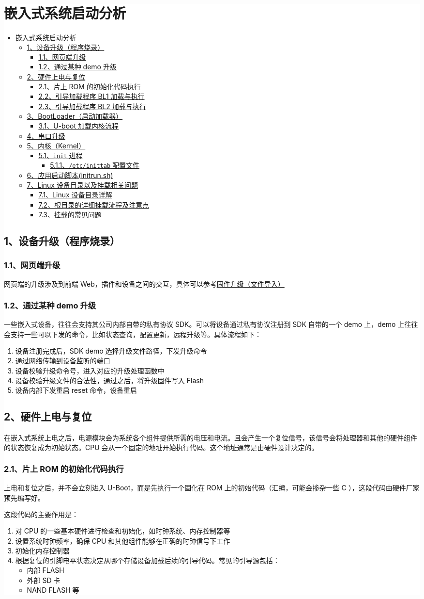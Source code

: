 # 嵌入式系统启动分析

- [嵌入式系统启动分析](#嵌入式系统启动分析)
  - [1、设备升级（程序烧录）](#1设备升级程序烧录)
    - [1.1、网页端升级](#11网页端升级)
    - [1.2、通过某种 demo 升级](#12通过某种-demo-升级)
  - [2、硬件上电与复位](#2硬件上电与复位)
    - [2.1、片上 ROM 的初始化代码执行](#21片上-rom-的初始化代码执行)
    - [2.2、引导加载程序 BL1 加载与执行](#22引导加载程序-bl1-加载与执行)
    - [2.3、引导加载程序 BL2 加载与执行](#23引导加载程序-bl2-加载与执行)
  - [3、BootLoader（启动加载器）](#3bootloader启动加载器)
    - [3.1、U-boot 加载内核流程](#31u-boot-加载内核流程)
  - [4、串口升级](#4串口升级)
  - [5、内核（Kernel）](#5内核kernel)
    - [5.1、`init` 进程](#51init-进程)
      - [5.1.1、`/etc/inittab` 配置文件](#511etcinittab-配置文件)
  - [6、应用启动脚本(initrun.sh)](#6应用启动脚本initrunsh)
  - [7、Linux 设备目录以及挂载相关问题](#7linux-设备目录以及挂载相关问题)
    - [7.1、Linux 设备目录详解](#71linux-设备目录详解)
    - [7.2、根目录的详细挂载流程及注意点](#72根目录的详细挂载流程及注意点)
    - [7.3、挂载的常见问题](#73挂载的常见问题)

## 1、设备升级（程序烧录）

### 1.1、网页端升级

网页端的升级涉及到前端 Web，插件和设备之间的交互，具体可以参考[固件升级（文件导入）](嵌入式Web、插件和应用的关系.md#固件升级（文件导入）)

### 1.2、通过某种 demo 升级

一些嵌入式设备，往往会支持其公司内部自带的私有协议 SDK。可以将设备通过私有协议注册到 SDK 自带的一个 demo 上，demo 上往往会支持一些可以下发的命令，比如状态查询，配置更新，远程升级等。具体流程如下：

1. 设备注册完成后，SDK demo 选择升级文件路径，下发升级命令
2. 通过网络传输到设备监听的端口
3. 设备校验升级命令号，进入对应的升级处理函数中
4. 设备校验升级文件的合法性，通过之后，将升级固件写入 Flash
5. 设备内部下发重启 reset 命令，设备重启

## 2、硬件上电与复位

在嵌入式系统上电之后，电源模块会为系统各个组件提供所需的电压和电流。且会产生一个复位信号，该信号会将处理器和其他的硬件组件的状态恢复成为初始状态。CPU 会从一个固定的地址开始执行代码。这个地址通常是由硬件设计决定的。

### 2.1、片上 ROM 的初始化代码执行

上电和复位之后，并不会立刻进入 U-Boot，而是先执行一个固化在 ROM 上的初始代码（汇编，可能会掺杂一些 C ），这段代码由硬件厂家预先编写好。

这段代码的主要作用是：

1. 对 CPU 的一些基本硬件进行检查和初始化，如时钟系统、内存控制器等
2. 设置系统时钟频率，确保 CPU 和其他组件能够在正确的时钟信号下工作
3. 初始化内存控制器
4. 根据复位的引脚电平状态决定从哪个存储设备加载后续的引导代码。常见的引导源包括：
   - 内部 FLASH
   - 外部 SD 卡
   - NAND FLASH 等  
